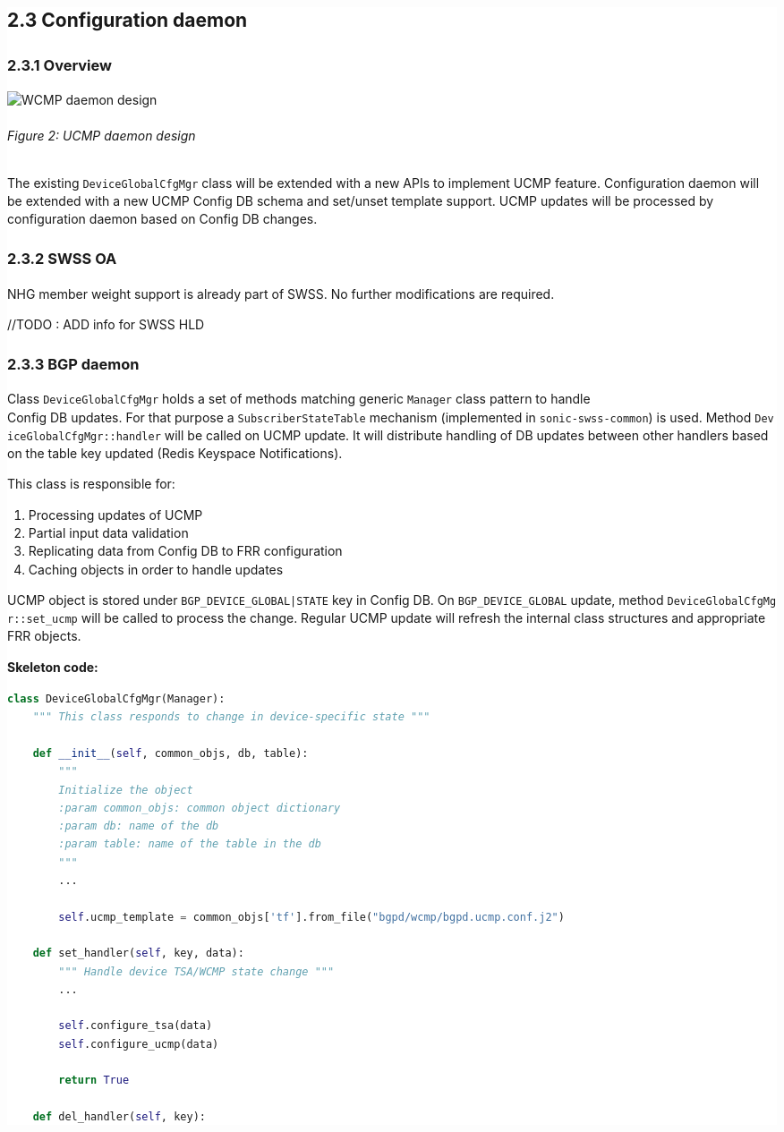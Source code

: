 

## 2.3 Configuration daemon

### 2.3.1 Overview

![WCMP daemon design](images/wcmp_bgp_design.svg "Figure 2: WCMP daemon design")

###### Figure 2: UCMP daemon design

The existing `DeviceGlobalCfgMgr` class will be extended with a new APIs to implement UCMP feature.  Configuration daemon will be extended with a new UCMP Config DB schema and set/unset template support.  UCMP updates will be processed by configuration daemon based on Config DB changes.  

### 2.3.2 SWSS OA

NHG member weight support is already part of SWSS.  No further modifications are required.

//TODO : ADD info for SWSS HLD

### 2.3.3 BGP daemon

Class `DeviceGlobalCfgMgr` holds a set of methods matching generic `Manager` class pattern to handle  
Config DB updates. For that purpose a `SubscriberStateTable` mechanism (implemented in `sonic-swss-common`)  is used. Method `DeviceGlobalCfgMgr::handler` will be called on UCMP update. It will distribute handling  of DB updates between other handlers based on the table key updated (Redis Keyspace Notifications).

This class is responsible for:
1. Processing updates of UCMP
2. Partial input data validation
3. Replicating data from Config DB to FRR configuration
4. Caching objects in order to handle updates

UCMP object is stored under `BGP_DEVICE_GLOBAL|STATE` key in Config DB. On `BGP_DEVICE_GLOBAL` update,  method `DeviceGlobalCfgMgr::set_ucmp` will be called to process the change.  Regular UCMP update will refresh the internal class structures and appropriate FRR objects.

**Skeleton code:**

```python
class DeviceGlobalCfgMgr(Manager):
    """ This class responds to change in device-specific state """

    def __init__(self, common_objs, db, table):
        """
        Initialize the object
        :param common_objs: common object dictionary
        :param db: name of the db
        :param table: name of the table in the db
        """
        ...

        self.ucmp_template = common_objs['tf'].from_file("bgpd/wcmp/bgpd.ucmp.conf.j2")

    def set_handler(self, key, data):
        """ Handle device TSA/WCMP state change """
        ...

        self.configure_tsa(data)
        self.configure_ucmp(data)

        return True

    def del_handler(self, key):
```